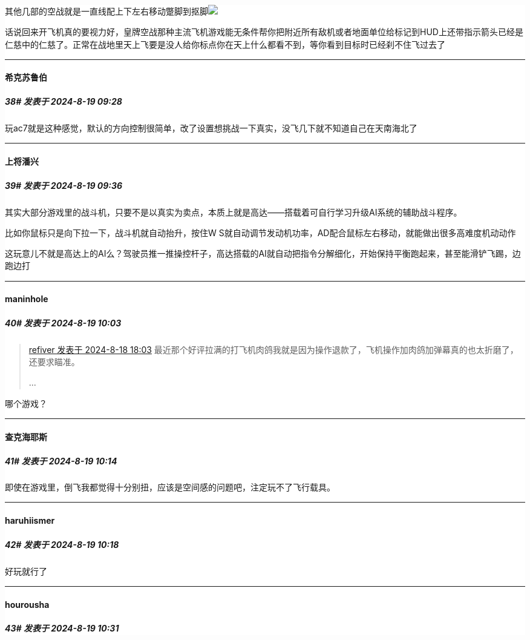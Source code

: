 其他几部的空战就是一直线配上下左右移动蹩脚到抠脚<img src="https://static.saraba1st.com/image/smiley/face2017/233.png" referrerpolicy="no-referrer">

话说回来开飞机真的要视力好，皇牌空战那种主流飞机游戏能无条件帮你把附近所有敌机或者地面单位给标记到HUD上还带指示箭头已经是仁慈中的仁慈了。正常在战地里天上飞要是没人给你标点你在天上什么都看不到，等你看到目标时已经刹不住飞过去了

*****

####  希克苏鲁伯  
##### 38#       发表于 2024-8-19 09:28

玩ac7就是这种感觉，默认的方向控制很简单，改了设置想挑战一下真实，没飞几下就不知道自己在天南海北了

*****

####  上将潘兴  
##### 39#       发表于 2024-8-19 09:36

其实大部分游戏里的战斗机，只要不是以真实为卖点，本质上就是高达——搭载着可自行学习升级AI系统的辅助战斗程序。

比如你鼠标只是向下拉一下，战斗机就自动抬升，按住W S就自动调节发动机功率，AD配合鼠标左右移动，就能做出很多高难度机动动作

这玩意儿不就是高达上的AI么？驾驶员推一推操控杆子，高达搭载的AI就自动把指令分解细化，开始保持平衡跑起来，甚至能滑铲飞踢，边跑边打

*****

####  maninhole  
##### 40#       发表于 2024-8-19 10:03

<blockquote><a href="httphttps://bbs.saraba1st.com/2b/forum.php?mod=redirect&amp;goto=findpost&amp;pid=65933330&amp;ptid=2195472" target="_blank">refiver 发表于 2024-8-18 18:03</a>
最近那个好评拉满的打飞机肉鸽我就是因为操作退款了，飞机操作加肉鸽加弹幕真的也太折磨了，还要求瞄准。

 ...</blockquote>
哪个游戏？


*****

####  查克海耶斯  
##### 41#       发表于 2024-8-19 10:14

即使在游戏里，倒飞我都觉得十分别扭，应该是空间感的问题吧，注定玩不了飞行载具。


*****

####  haruhiismer  
##### 42#       发表于 2024-8-19 10:18

好玩就行了


*****

####  hourousha  
##### 43#       发表于 2024-8-19 10:31
